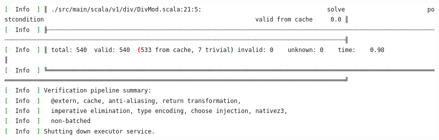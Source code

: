 ```bash
[  Info  ] ║ ./src/main/scala/v1/div/DivMod.scala:21:5:                                   solve                       postcondition                                                           valid from cache     0.0 ║
[  Info  ] ╟┄┄┄┄┄┄┄┄┄┄┄┄┄┄┄┄┄┄┄┄┄┄┄┄┄┄┄┄┄┄┄┄┄┄┄┄┄┄┄┄┄┄┄┄┄┄┄┄┄┄┄┄┄┄┄┄┄┄┄┄┄┄┄┄┄┄┄┄┄┄┄┄┄┄┄┄┄┄┄┄┄┄┄┄┄┄┄┄┄┄┄┄┄┄┄┄┄┄┄┄┄┄┄┄┄┄┄┄┄┄┄┄┄┄┄┄┄┄┄┄┄┄┄┄┄┄┄┄┄┄┄┄┄┄┄┄┄┄┄┄┄┄┄┄┄┄┄┄┄┄┄┄┄┄┄┄┄┄┄┄┄┄┄┄┄┄┄┄┄┄┄┄┄┄┄┄┄┄┄┄┄┄┄┄┄┄┄┄┄┄┄┄┄┄┄┄┄┄┄┄┄┄┄╢
[  Info  ] ║ total: 540  valid: 540  (533 from cache, 7 trivial) invalid: 0    unknown: 0    time:    0.98                                                                                                             ║
[  Info  ] ╚═══════════════════════════════════════════════════════════════════════════════════════════════════════════════════════════════════════════════════════════════════════════════════════════════════════════╝
[  Info  ] Verification pipeline summary:
[  Info  ]   @extern, cache, anti-aliasing, return transformation, 
[  Info  ]   imperative elimination, type encoding, choose injection, nativez3, 
[  Info  ]   non-batched
[  Info  ] Shutting down executor service.
```